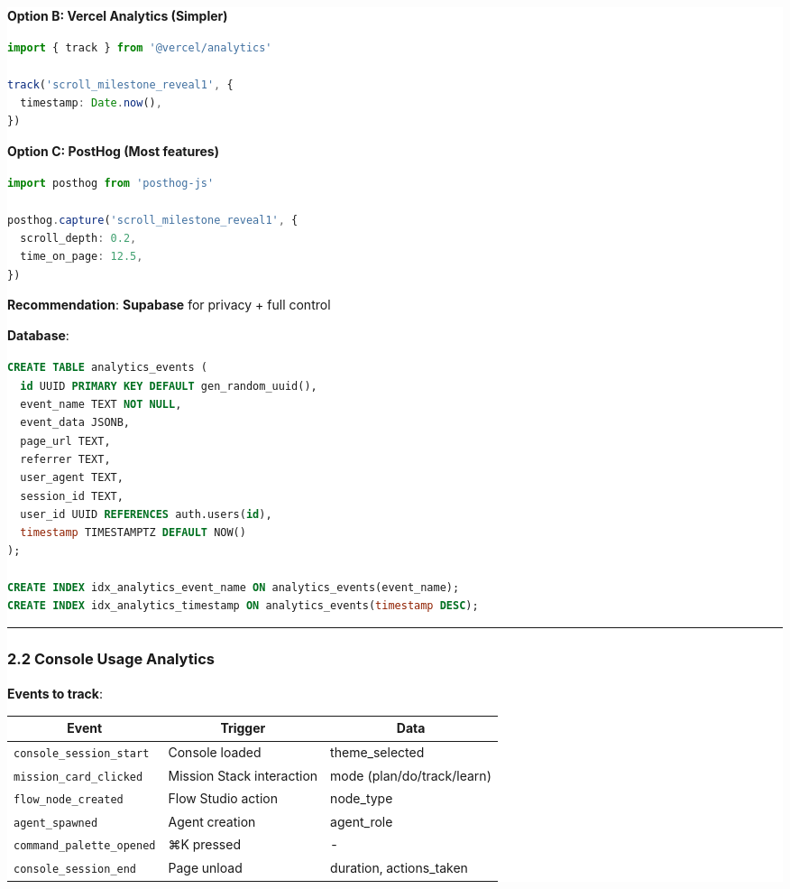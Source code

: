 **Option B: Vercel Analytics (Simpler)**
```typescript
import { track } from '@vercel/analytics'

track('scroll_milestone_reveal1', {
  timestamp: Date.now(),
})
```

**Option C: PostHog (Most features)**
```typescript
import posthog from 'posthog-js'

posthog.capture('scroll_milestone_reveal1', {
  scroll_depth: 0.2,
  time_on_page: 12.5,
})
```

**Recommendation**: **Supabase** for privacy + full control

**Database**:
```sql
CREATE TABLE analytics_events (
  id UUID PRIMARY KEY DEFAULT gen_random_uuid(),
  event_name TEXT NOT NULL,
  event_data JSONB,
  page_url TEXT,
  referrer TEXT,
  user_agent TEXT,
  session_id TEXT,
  user_id UUID REFERENCES auth.users(id),
  timestamp TIMESTAMPTZ DEFAULT NOW()
);

CREATE INDEX idx_analytics_event_name ON analytics_events(event_name);
CREATE INDEX idx_analytics_timestamp ON analytics_events(timestamp DESC);
```

---

### 2.2 **Console Usage Analytics**

**Events to track**:

| Event | Trigger | Data |
|-------|---------|------|
| `console_session_start` | Console loaded | theme_selected |
| `mission_card_clicked` | Mission Stack interaction | mode (plan/do/track/learn) |
| `flow_node_created` | Flow Studio action | node_type |
| `agent_spawned` | Agent creation | agent_role |
| `command_palette_opened` | ⌘K pressed | - |
| `console_session_end` | Page unload | duration, actions_taken |
